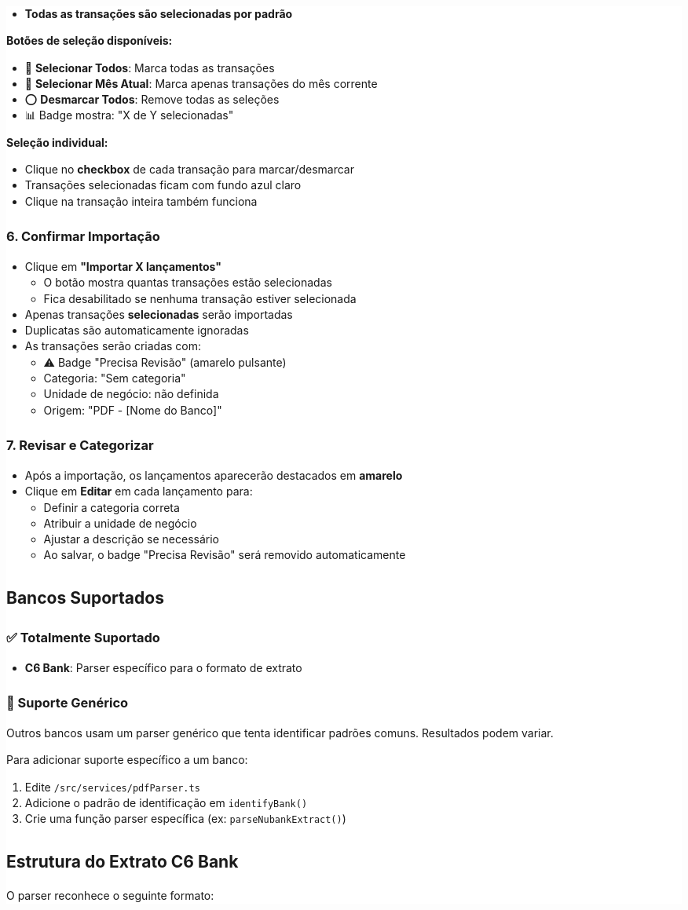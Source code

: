 - **Todas as transações são selecionadas por padrão**

**Botões de seleção disponíveis:**
- 🔘 **Selecionar Todos**: Marca todas as transações
- 📅 **Selecionar Mês Atual**: Marca apenas transações do mês corrente
- ⭕ **Desmarcar Todos**: Remove todas as seleções
- 📊 Badge mostra: "X de Y selecionadas"

**Seleção individual:**
- Clique no **checkbox** de cada transação para marcar/desmarcar
- Transações selecionadas ficam com fundo azul claro
- Clique na transação inteira também funciona

### 6. Confirmar Importação
- Clique em **"Importar X lançamentos"**
  - O botão mostra quantas transações estão selecionadas
  - Fica desabilitado se nenhuma transação estiver selecionada
- Apenas transações **selecionadas** serão importadas
- Duplicatas são automaticamente ignoradas
- As transações serão criadas com:
  - ⚠️ Badge "Precisa Revisão" (amarelo pulsante)
  - Categoria: "Sem categoria"
  - Unidade de negócio: não definida
  - Origem: "PDF - [Nome do Banco]"

### 7. Revisar e Categorizar
- Após a importação, os lançamentos aparecerão destacados em **amarelo**
- Clique em **Editar** em cada lançamento para:
  - Definir a categoria correta
  - Atribuir a unidade de negócio
  - Ajustar a descrição se necessário
  - Ao salvar, o badge "Precisa Revisão" será removido automaticamente

## Bancos Suportados

### ✅ Totalmente Suportado
- **C6 Bank**: Parser específico para o formato de extrato

### 🔄 Suporte Genérico
Outros bancos usam um parser genérico que tenta identificar padrões comuns. Resultados podem variar.

Para adicionar suporte específico a um banco:
1. Edite `/src/services/pdfParser.ts`
2. Adicione o padrão de identificação em `identifyBank()`
3. Crie uma função parser específica (ex: `parseNubankExtract()`)

## Estrutura do Extrato C6 Bank

O parser reconhece o seguinte formato:
